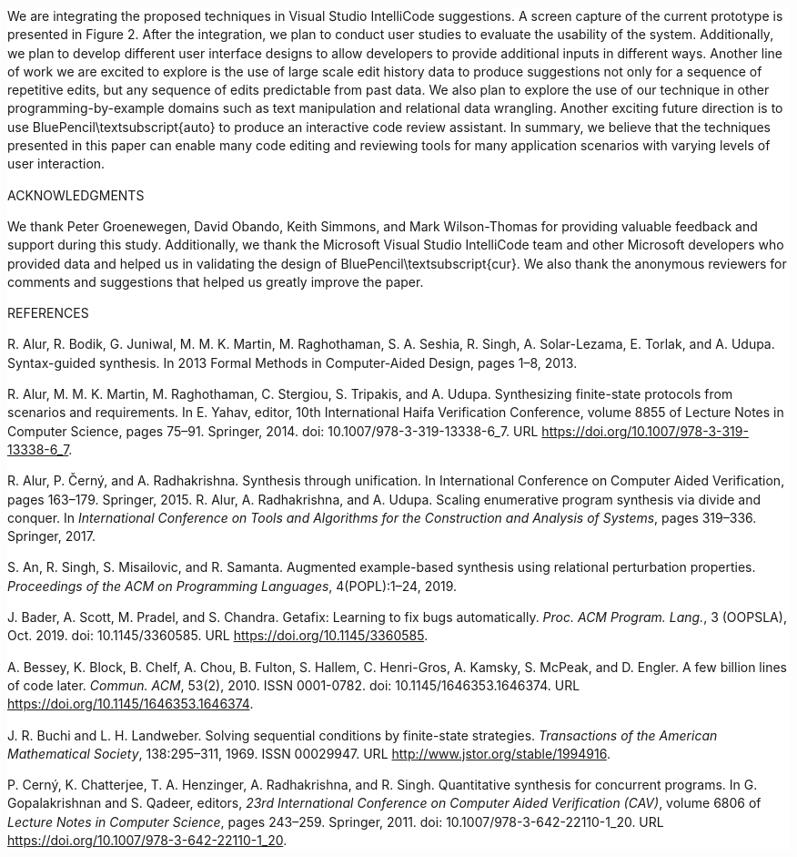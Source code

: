 We are integrating the proposed techniques in Visual Studio IntelliCode suggestions. A screen capture of the current prototype is presented in Figure 2. After the integration, we plan to conduct user studies to evaluate the usability of the system. Additionally, we plan to develop different user interface designs to allow developers to provide additional inputs in different ways. Another line of work we are excited to explore is the use of large scale edit history data to produce suggestions not only for a sequence of repetitive edits, but any sequence of edits predictable from past data. We also plan to explore the use of our technique in other programming-by-example domains such as text manipulation and relational data wrangling. Another exciting future direction is to use BluePencil\textsubscript{auto} to produce an interactive code review assistant. In summary, we believe that the techniques presented in this paper can enable many code editing and reviewing tools for many application scenarios with varying levels of user interaction.

ACKNOWLEDGMENTS

We thank Peter Groenewegen, David Obando, Keith Simmons, and Mark Wilson-Thomas for providing valuable feedback and support during this study. Additionally, we thank the Microsoft Visual Studio IntelliCode team and other Microsoft developers who provided data and helped us in validating the design of BluePencil\textsubscript{cur}. We also thank the anonymous reviewers for comments and suggestions that helped us greatly improve the paper.

REFERENCES

R. Alur, R. Bodik, G. Juniwal, M. M. K. Martin, M. Raghothaman, S. A. Seshia, R. Singh, A. Solar-Lezama, E. Torlak, and A. Udupa. Syntax-guided synthesis. In 2013 Formal Methods in Computer-Aided Design, pages 1–8, 2013.

R. Alur, M. M. K. Martin, M. Raghothaman, C. Stergiou, S. Tripakis, and A. Udupa. Synthesizing finite-state protocols from scenarios and requirements. In E. Yahav, editor, 10th International Haifa Verification Conference, volume 8855 of Lecture Notes in Computer Science, pages 75–91. Springer, 2014. doi: 10.1007/978-3-319-13338-6_7. URL https://doi.org/10.1007/978-3-319-13338-6_7.

R. Alur, P. Černý, and A. Radhakrishna. Synthesis through unification. In International Conference on Computer Aided Verification, pages 163–179. Springer, 2015.
R. Alur, A. Radhakrishna, and A. Udupa. Scaling enumerative program synthesis via divide and conquer. In *International Conference on Tools and Algorithms for the Construction and Analysis of Systems*, pages 319–336. Springer, 2017.

S. An, R. Singh, S. Misailovic, and R. Samanta. Augmented example-based synthesis using relational perturbation properties. *Proceedings of the ACM on Programming Languages*, 4(POPL):1–24, 2019.

J. Bader, A. Scott, M. Pradel, and S. Chandra. Getafix: Learning to fix bugs automatically. *Proc. ACM Program. Lang.*, 3 (OOPSLA), Oct. 2019. doi: 10.1145/3360585. URL https://doi.org/10.1145/3360585.

A. Bessey, K. Block, B. Chelf, A. Chou, B. Fulton, S. Hallem, C. Henri-Gros, A. Kamsky, S. McPeak, and D. Engler. A few billion lines of code later. *Commun. ACM*, 53(2), 2010. ISSN 0001-0782. doi: 10.1145/1646353.1646374. URL https://doi.org/10.1145/1646353.1646374.

J. R. Buchi and L. H. Landweber. Solving sequential conditions by finite-state strategies. *Transactions of the American Mathematical Society*, 138:295–311, 1969. ISSN 00029947. URL http://www.jstor.org/stable/1994916.

P. Cerný, K. Chatterjee, T. A. Henzinger, A. Radhakrishna, and R. Singh. Quantitative synthesis for concurrent programs. In G. Gopalakrishnan and S. Qadeer, editors, *23rd International Conference on Computer Aided Verification (CAV)*, volume 6806 of *Lecture Notes in Computer Science*, pages 243–259. Springer, 2011. doi: 10.1007/978-3-642-22110-1_20. URL https://doi.org/10.1007/978-3-642-22110-1_20.
